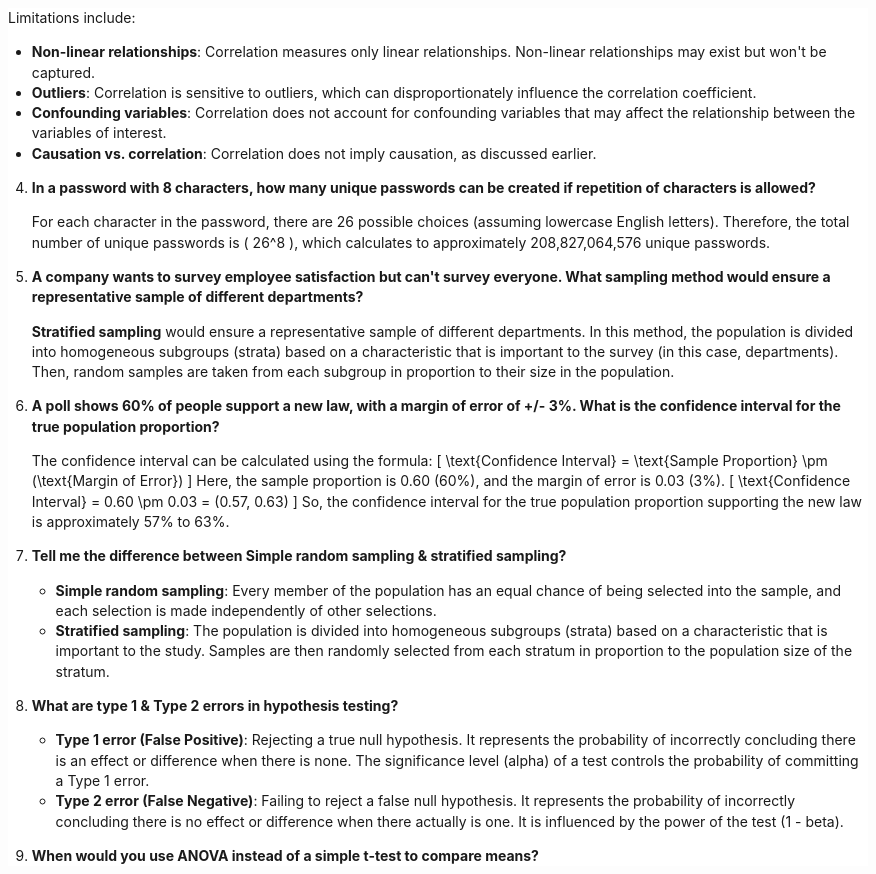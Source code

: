    Limitations include:
   - **Non-linear relationships**: Correlation measures only linear relationships. Non-linear relationships may exist but won't be captured.
   - **Outliers**: Correlation is sensitive to outliers, which can disproportionately influence the correlation coefficient.
   - **Confounding variables**: Correlation does not account for confounding variables that may affect the relationship between the variables of interest.
   - **Causation vs. correlation**: Correlation does not imply causation, as discussed earlier.

4. **In a password with 8 characters, how many unique passwords can be created if repetition of characters is allowed?**

   For each character in the password, there are 26 possible choices (assuming lowercase English letters). Therefore, the total number of unique passwords is \( 26^8 \), which calculates to approximately 208,827,064,576 unique passwords.

5. **A company wants to survey employee satisfaction but can't survey everyone. What sampling method would ensure a representative sample of different departments?**

   **Stratified sampling** would ensure a representative sample of different departments. In this method, the population is divided into homogeneous subgroups (strata) based on a characteristic that is important to the survey (in this case, departments). Then, random samples are taken from each subgroup in proportion to their size in the population.

6. **A poll shows 60% of people support a new law, with a margin of error of +/- 3%. What is the confidence interval for the true population proportion?**

   The confidence interval can be calculated using the formula:
   \[
   \text{Confidence Interval} = \text{Sample Proportion} \pm (\text{Margin of Error})
   \]
   Here, the sample proportion is 0.60 (60%), and the margin of error is 0.03 (3%).
   \[
   \text{Confidence Interval} = 0.60 \pm 0.03 = (0.57, 0.63)
   \]
   So, the confidence interval for the true population proportion supporting the new law is approximately 57% to 63%.

7. **Tell me the difference between Simple random sampling & stratified sampling?**

   - **Simple random sampling**: Every member of the population has an equal chance of being selected into the sample, and each selection is made independently of other selections.
   - **Stratified sampling**: The population is divided into homogeneous subgroups (strata) based on a characteristic that is important to the study. Samples are then randomly selected from each stratum in proportion to the population size of the stratum.

8. **What are type 1 & Type 2 errors in hypothesis testing?**

   - **Type 1 error (False Positive)**: Rejecting a true null hypothesis. It represents the probability of incorrectly concluding there is an effect or difference when there is none. The significance level (alpha) of a test controls the probability of committing a Type 1 error.
   - **Type 2 error (False Negative)**: Failing to reject a false null hypothesis. It represents the probability of incorrectly concluding there is no effect or difference when there actually is one. It is influenced by the power of the test (1 - beta).

9. **When would you use ANOVA instead of a simple t-test to compare means?**
